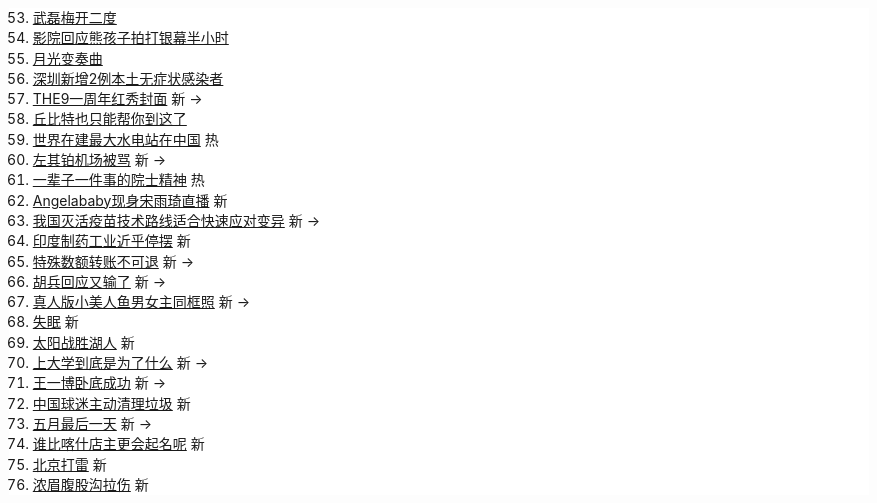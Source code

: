 53. [武磊梅开二度](https://s.weibo.com//weibo?q=%23%E6%AD%A6%E7%A3%8A%E6%A2%85%E5%BC%80%E4%BA%8C%E5%BA%A6%23&Refer=top)
54. [影院回应熊孩子拍打银幕半小时](https://s.weibo.com//weibo?q=%23%E5%BD%B1%E9%99%A2%E5%9B%9E%E5%BA%94%E7%86%8A%E5%AD%A9%E5%AD%90%E6%8B%8D%E6%89%93%E9%93%B6%E5%B9%95%E5%8D%8A%E5%B0%8F%E6%97%B6%23&Refer=top)
55. [月光变奏曲](https://s.weibo.com//weibo?q=%E6%9C%88%E5%85%89%E5%8F%98%E5%A5%8F%E6%9B%B2&Refer=top)
56. [深圳新增2例本土无症状感染者](https://s.weibo.com//weibo?q=%23%E6%B7%B1%E5%9C%B3%E6%96%B0%E5%A2%9E2%E4%BE%8B%E6%9C%AC%E5%9C%9F%E6%97%A0%E7%97%87%E7%8A%B6%E6%84%9F%E6%9F%93%E8%80%85%23&Refer=top)
57. [THE9一周年红秀封面](https://s.weibo.com//weibo?q=%23THE9%E4%B8%80%E5%91%A8%E5%B9%B4%E7%BA%A2%E7%A7%80%E5%B0%81%E9%9D%A2%23&Refer=top)
    新 ->
58. [丘比特也只能帮你到这了](https://s.weibo.com//weibo?q=%23%E4%B8%98%E6%AF%94%E7%89%B9%E4%B9%9F%E5%8F%AA%E8%83%BD%E5%B8%AE%E4%BD%A0%E5%88%B0%E8%BF%99%E4%BA%86%23&Refer=top)
59. [世界在建最大水电站在中国](https://s.weibo.com//weibo?q=%23%E4%B8%96%E7%95%8C%E5%9C%A8%E5%BB%BA%E6%9C%80%E5%A4%A7%E6%B0%B4%E7%94%B5%E7%AB%99%E5%9C%A8%E4%B8%AD%E5%9B%BD%23&Refer=new_time)
    热
60. [左其铂机场被骂](https://s.weibo.com//weibo?q=%23%E5%B7%A6%E5%85%B6%E9%93%82%E6%9C%BA%E5%9C%BA%E8%A2%AB%E9%AA%82%23&Refer=top)
    新 ->
61. [一辈子一件事的院士精神](https://s.weibo.com//weibo?q=%23%E4%B8%80%E8%BE%88%E5%AD%90%E4%B8%80%E4%BB%B6%E4%BA%8B%E7%9A%84%E9%99%A2%E5%A3%AB%E7%B2%BE%E7%A5%9E%23&Refer=new_time)
    热
62. [Angelababy现身宋雨琦直播](https://s.weibo.com//weibo?q=Angelababy%E7%8E%B0%E8%BA%AB%E5%AE%8B%E9%9B%A8%E7%90%A6%E7%9B%B4%E6%92%AD&Refer=top)
    新
63. [我国灭活疫苗技术路线适合快速应对变异](https://s.weibo.com//weibo?q=%23%E6%88%91%E5%9B%BD%E7%81%AD%E6%B4%BB%E7%96%AB%E8%8B%97%E6%8A%80%E6%9C%AF%E8%B7%AF%E7%BA%BF%E9%80%82%E5%90%88%E5%BF%AB%E9%80%9F%E5%BA%94%E5%AF%B9%E5%8F%98%E5%BC%82%23&Refer=top)
    新 ->
64. [印度制药工业近乎停摆](https://s.weibo.com//weibo?q=%23%E5%8D%B0%E5%BA%A6%E5%88%B6%E8%8D%AF%E5%B7%A5%E4%B8%9A%E8%BF%91%E4%B9%8E%E5%81%9C%E6%91%86%23&Refer=top)
    新
65. [特殊数额转账不可退](https://s.weibo.com//weibo?q=%23%E7%89%B9%E6%AE%8A%E6%95%B0%E9%A2%9D%E8%BD%AC%E8%B4%A6%E4%B8%8D%E5%8F%AF%E9%80%80%23&Refer=top)
    新 ->
66. [胡兵回应又输了](https://s.weibo.com//weibo?q=%23%E8%83%A1%E5%85%B5%E5%9B%9E%E5%BA%94%E5%8F%88%E8%BE%93%E4%BA%86%23&Refer=top)
    新 ->
67. [真人版小美人鱼男女主同框照](https://s.weibo.com//weibo?q=%23%E7%9C%9F%E4%BA%BA%E7%89%88%E5%B0%8F%E7%BE%8E%E4%BA%BA%E9%B1%BC%E7%94%B7%E5%A5%B3%E4%B8%BB%E5%90%8C%E6%A1%86%E7%85%A7%23&Refer=top)
    新 ->
68. [失眠](https://s.weibo.com//weibo?q=%E5%A4%B1%E7%9C%A0&Refer=top) 新
69. [太阳战胜湖人](https://s.weibo.com//weibo?q=%23%E5%A4%AA%E9%98%B3%E6%88%98%E8%83%9C%E6%B9%96%E4%BA%BA%23&Refer=top)
    新
70. [上大学到底是为了什么](https://s.weibo.com//weibo?q=%23%E4%B8%8A%E5%A4%A7%E5%AD%A6%E5%88%B0%E5%BA%95%E6%98%AF%E4%B8%BA%E4%BA%86%E4%BB%80%E4%B9%88%23&Refer=top)
    新 ->
71. [王一博卧底成功](https://s.weibo.com//weibo?q=%23%E7%8E%8B%E4%B8%80%E5%8D%9A%E5%8D%A7%E5%BA%95%E6%88%90%E5%8A%9F%23&Refer=top)
    新 ->
72. [中国球迷主动清理垃圾](https://s.weibo.com//weibo?q=%23%E4%B8%AD%E5%9B%BD%E7%90%83%E8%BF%B7%E4%B8%BB%E5%8A%A8%E6%B8%85%E7%90%86%E5%9E%83%E5%9C%BE%23&Refer=top)
    新
73. [五月最后一天](https://s.weibo.com//weibo?q=%E4%BA%94%E6%9C%88%E6%9C%80%E5%90%8E%E4%B8%80%E5%A4%A9&Refer=top)
    新 ->
74. [谁比喀什店主更会起名呢](https://s.weibo.com//weibo?q=%23%E8%B0%81%E6%AF%94%E5%96%80%E4%BB%80%E5%BA%97%E4%B8%BB%E6%9B%B4%E4%BC%9A%E8%B5%B7%E5%90%8D%E5%91%A2%23&Refer=top)
    新
75. [北京打雷](https://s.weibo.com//weibo?q=%E5%8C%97%E4%BA%AC%E6%89%93%E9%9B%B7&Refer=top)
    新
76. [浓眉腹股沟拉伤](https://s.weibo.com//weibo?q=%23%E6%B5%93%E7%9C%89%E8%85%B9%E8%82%A1%E6%B2%9F%E6%8B%89%E4%BC%A4%23&Refer=top)
    新